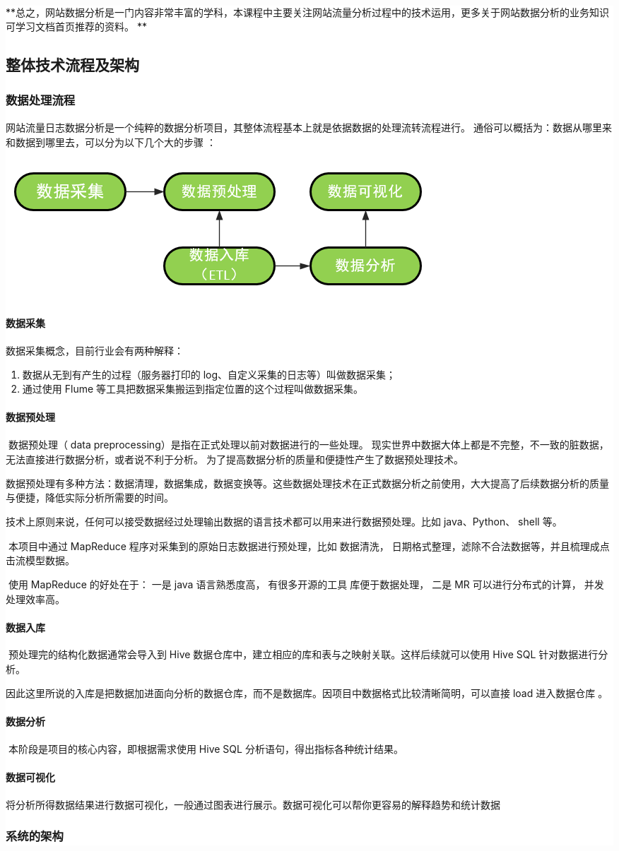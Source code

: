 ​	**总之，网站数据分析是一门内容非常丰富的学科，本课程中主要关注网站流量分析过程中的技术运用，更多关于网站数据分析的业务知识可学习文档首页推荐的资料。 **

## 整体技术流程及架构

### 数据处理流程

​		网站流量日志数据分析是一个纯粹的数据分析项目，其整体流程基本上就是依据数据的处理流转流程进行。 通俗可以概括为：数据从哪里来和数据到哪里去，可以分为以下几个大的步骤 ：

![1570581422224](/public/image/1570581422224.png)

#### 数据采集

数据采集概念，目前行业会有两种解释：

1. 数据从无到有产生的过程（服务器打印的 log、自定义采集的日志等）叫做数据采集；
2. 通过使用 Flume 等工具把数据采集搬运到指定位置的这个过程叫做数据采集。 

#### 数据预处理

​		数据预处理（ data preprocessing）是指在正式处理以前对数据进行的一些处理。 现实世界中数据大体上都是不完整，不一致的脏数据，无法直接进行数据分析，或者说不利于分析。 为了提高数据分析的质量和便捷性产生了数据预处理技术。 

​		数据预处理有多种方法：数据清理，数据集成，数据变换等。这些数据处理技术在正式数据分析之前使用，大大提高了后续数据分析的质量与便捷，降低实际分析所需要的时间。 

​		技术上原则来说，任何可以接受数据经过处理输出数据的语言技术都可以用来进行数据预处理。比如 java、Python、 shell 等。 

​		本项目中通过 MapReduce 程序对采集到的原始日志数据进行预处理，比如 数据清洗， 日期格式整理，滤除不合法数据等，并且梳理成点击流模型数据。 

​		使用 MapReduce 的好处在于： 一是 java 语言熟悉度高， 有很多开源的工具 库便于数据处理， 二是 MR 可以进行分布式的计算， 并发处理效率高。 

#### 数据入库

​		预处理完的结构化数据通常会导入到 Hive 数据仓库中，建立相应的库和表与之映射关联。这样后续就可以使用 Hive SQL 针对数据进行分析。 

​		因此这里所说的入库是把数据加进面向分析的数据仓库，而不是数据库。因项目中数据格式比较清晰简明，可以直接 load 进入数据仓库 。

#### 数据分析

​		本阶段是项目的核心内容，即根据需求使用 Hive SQL 分析语句，得出指标各种统计结果。 

#### 数据可视化

​		将分析所得数据结果进行数据可视化，一般通过图表进行展示。数据可视化可以帮你更容易的解释趋势和统计数据 

### 系统的架构
